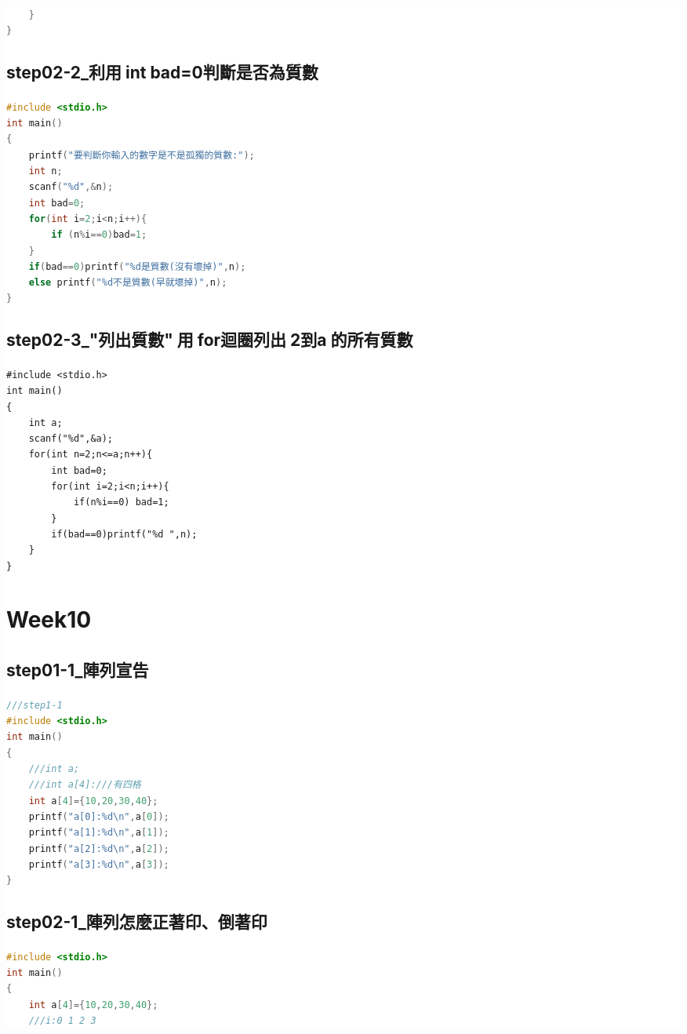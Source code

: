 ```cpp
	}
}
```
## step02-2_利用 int bad=0判斷是否為質數
```cpp
#include <stdio.h>
int main()
{
    printf("要判斷你輸入的數字是不是孤獨的質數:");
    int n;
    scanf("%d",&n);
    int bad=0;
    for(int i=2;i<n;i++){
        if (n%i==0)bad=1;
    }
    if(bad==0)printf("%d是質數(沒有壞掉)",n);
    else printf("%d不是質數(早就壞掉)",n);
}
```
## step02-3_"列出質數" 用 for迴圈列出 2到a 的所有質數
```
#include <stdio.h>
int main()
{
    int a;
    scanf("%d",&a);
    for(int n=2;n<=a;n++){
        int bad=0;
        for(int i=2;i<n;i++){
            if(n%i==0) bad=1;
        }
        if(bad==0)printf("%d ",n);
    }
}
```
# Week10
## step01-1_陣列宣告
```cpp
///step1-1
#include <stdio.h>
int main()
{
    ///int a;
    ///int a[4]:///有四格
    int a[4]={10,20,30,40};
    printf("a[0]:%d\n",a[0]);
    printf("a[1]:%d\n",a[1]);
    printf("a[2]:%d\n",a[2]);
    printf("a[3]:%d\n",a[3]);
}
```
## step02-1_陣列怎麼正著印、倒著印
```cpp
#include <stdio.h>
int main()
{
    int a[4]={10,20,30,40};
    ///i:0 1 2 3
```